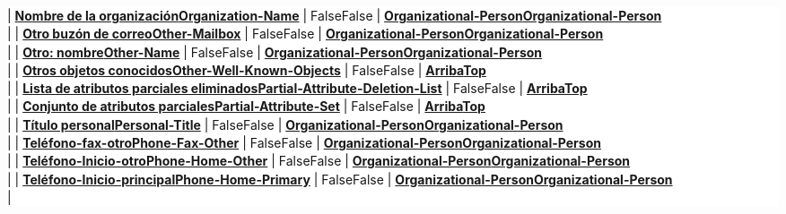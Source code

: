 | [<span data-ttu-id="8d7c4-356">**Nombre de la organización**</span><span class="sxs-lookup"><span data-stu-id="8d7c4-356">**Organization-Name**</span></span>](a-o.md)                                          | <span data-ttu-id="8d7c4-357">False</span><span class="sxs-lookup"><span data-stu-id="8d7c4-357">False</span></span>     | [<span data-ttu-id="8d7c4-358">**Organizational-Person**</span><span class="sxs-lookup"><span data-stu-id="8d7c4-358">**Organizational-Person**</span></span>](c-organizationalperson.md)<br/>                                                                     |
| [<span data-ttu-id="8d7c4-359">**Otro buzón de correo**</span><span class="sxs-lookup"><span data-stu-id="8d7c4-359">**Other-Mailbox**</span></span>](a-othermailbox.md)                                   | <span data-ttu-id="8d7c4-360">False</span><span class="sxs-lookup"><span data-stu-id="8d7c4-360">False</span></span>     | [<span data-ttu-id="8d7c4-361">**Organizational-Person**</span><span class="sxs-lookup"><span data-stu-id="8d7c4-361">**Organizational-Person**</span></span>](c-organizationalperson.md)<br/>                                                                     |
| [<span data-ttu-id="8d7c4-362">**Otro: nombre**</span><span class="sxs-lookup"><span data-stu-id="8d7c4-362">**Other-Name**</span></span>](a-middlename.md)                                        | <span data-ttu-id="8d7c4-363">False</span><span class="sxs-lookup"><span data-stu-id="8d7c4-363">False</span></span>     | [<span data-ttu-id="8d7c4-364">**Organizational-Person**</span><span class="sxs-lookup"><span data-stu-id="8d7c4-364">**Organizational-Person**</span></span>](c-organizationalperson.md)<br/>                                                                     |
| [<span data-ttu-id="8d7c4-365">**Otros objetos conocidos**</span><span class="sxs-lookup"><span data-stu-id="8d7c4-365">**Other-Well-Known-Objects**</span></span>](a-otherwellknownobjects.md)               | <span data-ttu-id="8d7c4-366">False</span><span class="sxs-lookup"><span data-stu-id="8d7c4-366">False</span></span>     | [<span data-ttu-id="8d7c4-367">**Arriba**</span><span class="sxs-lookup"><span data-stu-id="8d7c4-367">**Top**</span></span>](c-top.md)<br/>                                                                                                        |
| [<span data-ttu-id="8d7c4-368">**Lista de atributos parciales eliminados**</span><span class="sxs-lookup"><span data-stu-id="8d7c4-368">**Partial-Attribute-Deletion-List**</span></span>](a-partialattributedeletionlist.md) | <span data-ttu-id="8d7c4-369">False</span><span class="sxs-lookup"><span data-stu-id="8d7c4-369">False</span></span>     | [<span data-ttu-id="8d7c4-370">**Arriba**</span><span class="sxs-lookup"><span data-stu-id="8d7c4-370">**Top**</span></span>](c-top.md)<br/>                                                                                                        |
| [<span data-ttu-id="8d7c4-371">**Conjunto de atributos parciales**</span><span class="sxs-lookup"><span data-stu-id="8d7c4-371">**Partial-Attribute-Set**</span></span>](a-partialattributeset.md)                    | <span data-ttu-id="8d7c4-372">False</span><span class="sxs-lookup"><span data-stu-id="8d7c4-372">False</span></span>     | [<span data-ttu-id="8d7c4-373">**Arriba**</span><span class="sxs-lookup"><span data-stu-id="8d7c4-373">**Top**</span></span>](c-top.md)<br/>                                                                                                        |
| [<span data-ttu-id="8d7c4-374">**Título personal**</span><span class="sxs-lookup"><span data-stu-id="8d7c4-374">**Personal-Title**</span></span>](a-personaltitle.md)                                 | <span data-ttu-id="8d7c4-375">False</span><span class="sxs-lookup"><span data-stu-id="8d7c4-375">False</span></span>     | [<span data-ttu-id="8d7c4-376">**Organizational-Person**</span><span class="sxs-lookup"><span data-stu-id="8d7c4-376">**Organizational-Person**</span></span>](c-organizationalperson.md)<br/>                                                                     |
| [<span data-ttu-id="8d7c4-377">**Teléfono-fax-otro**</span><span class="sxs-lookup"><span data-stu-id="8d7c4-377">**Phone-Fax-Other**</span></span>](a-otherfacsimiletelephonenumber.md)                | <span data-ttu-id="8d7c4-378">False</span><span class="sxs-lookup"><span data-stu-id="8d7c4-378">False</span></span>     | [<span data-ttu-id="8d7c4-379">**Organizational-Person**</span><span class="sxs-lookup"><span data-stu-id="8d7c4-379">**Organizational-Person**</span></span>](c-organizationalperson.md)<br/>                                                                     |
| [<span data-ttu-id="8d7c4-380">**Teléfono-Inicio-otro**</span><span class="sxs-lookup"><span data-stu-id="8d7c4-380">**Phone-Home-Other**</span></span>](a-otherhomephone.md)                              | <span data-ttu-id="8d7c4-381">False</span><span class="sxs-lookup"><span data-stu-id="8d7c4-381">False</span></span>     | [<span data-ttu-id="8d7c4-382">**Organizational-Person**</span><span class="sxs-lookup"><span data-stu-id="8d7c4-382">**Organizational-Person**</span></span>](c-organizationalperson.md)<br/>                                                                     |
| [<span data-ttu-id="8d7c4-383">**Teléfono-Inicio-principal**</span><span class="sxs-lookup"><span data-stu-id="8d7c4-383">**Phone-Home-Primary**</span></span>](a-homephone.md)                                 | <span data-ttu-id="8d7c4-384">False</span><span class="sxs-lookup"><span data-stu-id="8d7c4-384">False</span></span>     | [<span data-ttu-id="8d7c4-385">**Organizational-Person**</span><span class="sxs-lookup"><span data-stu-id="8d7c4-385">**Organizational-Person**</span></span>](c-organizationalperson.md)<br/>                                                                     |